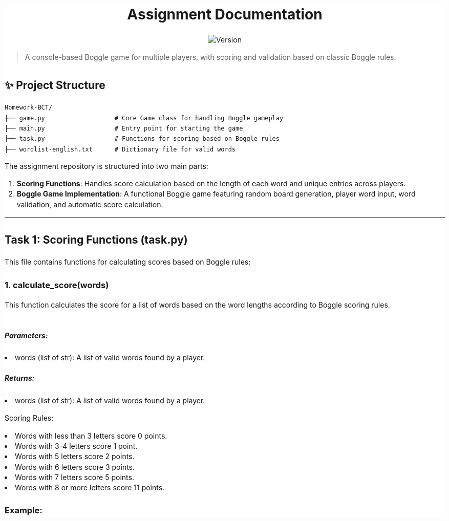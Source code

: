 <h1 align="center">Assignment Documentation</h1>
<p align="center">
  <img alt="Version" src="https://img.shields.io/badge/version-1.0.0-blue.svg?cacheSeconds=2592000" />
  <a href="https://github.com/yourusername/boggle-game/blob/main/LICENSE" target="_blank">
  </a>
</p>

> A console-based Boggle game for multiple players, with scoring and validation based on classic Boggle rules.


## ✨ Project Structure

```plaintext
Homework-BCT/
├── game.py                   # Core Game class for handling Boggle gameplay
├── main.py                   # Entry point for starting the game
├── task.py                   # Functions for scoring based on Boggle rules
├── wordlist-english.txt      # Dictionary file for valid words
```

The assignment repository is structured into two main parts:
1. **Scoring Functions**: Handles score calculation based on the length of each word and unique entries across players.
2. **Boggle Game Implementation**: A functional Boggle game featuring random board generation, player word input, word validation, and automatic score calculation.

<hr/>

## Task 1: Scoring Functions (task.py)

This file contains functions for calculating scores based on Boggle rules:

### 1. calculate_score(words)
This function calculates the score for a list of words based on the word lengths according to Boggle scoring rules. <br> <br>
<h5>Parameters:</h5>
<li>words (list of str): A list of valid words found by a player.
</li>

<h5>Returns:</h5>
<li>words (list of str): A list of valid words found by a player.
</li>

Scoring Rules:
<li>Words with less than 3 letters score 0 points.</li>

<li>Words with 3-4 letters score 1 point.</li>
<li>Words with 5 letters score 2 points.</li>
<li>Words with 6 letters score 3 points.</li>
<li>Words with 7 letters score 5 points.</li>
<li>Words with 8 or more letters score 11 points.</li>

### Example:
